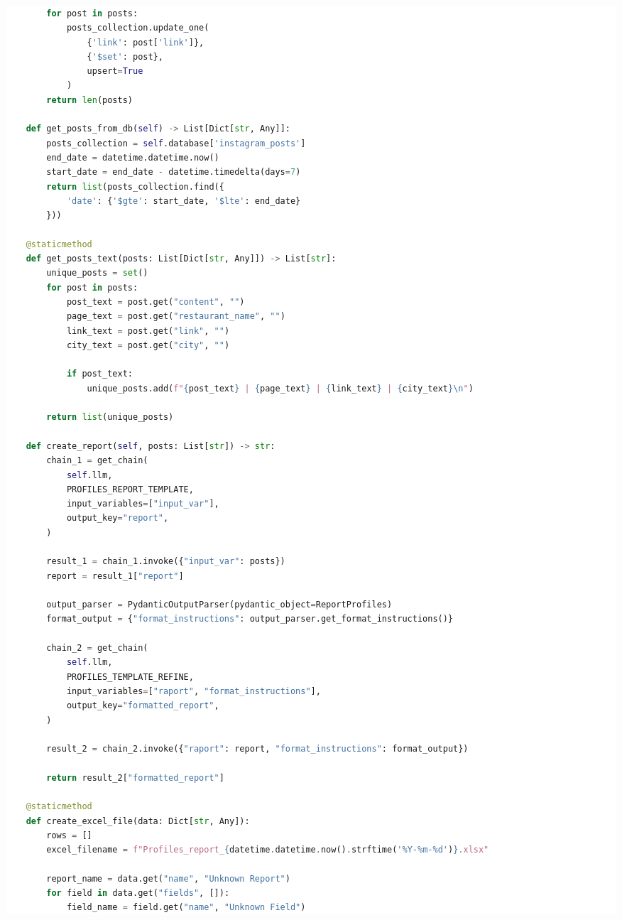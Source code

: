 ```python
        for post in posts:
            posts_collection.update_one(
                {'link': post['link']},
                {'$set': post},
                upsert=True
            )
        return len(posts)

    def get_posts_from_db(self) -> List[Dict[str, Any]]:
        posts_collection = self.database['instagram_posts']
        end_date = datetime.datetime.now()
        start_date = end_date - datetime.timedelta(days=7)
        return list(posts_collection.find({
            'date': {'$gte': start_date, '$lte': end_date}
        }))

    @staticmethod
    def get_posts_text(posts: List[Dict[str, Any]]) -> List[str]:
        unique_posts = set()
        for post in posts:
            post_text = post.get("content", "")
            page_text = post.get("restaurant_name", "")
            link_text = post.get("link", "")
            city_text = post.get("city", "")

            if post_text:
                unique_posts.add(f"{post_text} | {page_text} | {link_text} | {city_text}\n")

        return list(unique_posts)

    def create_report(self, posts: List[str]) -> str:
        chain_1 = get_chain(
            self.llm,
            PROFILES_REPORT_TEMPLATE,
            input_variables=["input_var"],
            output_key="report",
        )

        result_1 = chain_1.invoke({"input_var": posts})
        report = result_1["report"]

        output_parser = PydanticOutputParser(pydantic_object=ReportProfiles)
        format_output = {"format_instructions": output_parser.get_format_instructions()}

        chain_2 = get_chain(
            self.llm,
            PROFILES_TEMPLATE_REFINE,
            input_variables=["raport", "format_instructions"],
            output_key="formatted_report",
        )

        result_2 = chain_2.invoke({"raport": report, "format_instructions": format_output})

        return result_2["formatted_report"]

    @staticmethod
    def create_excel_file(data: Dict[str, Any]):
        rows = []
        excel_filename = f"Profiles_report_{datetime.datetime.now().strftime('%Y-%m-%d')}.xlsx"

        report_name = data.get("name", "Unknown Report")
        for field in data.get("fields", []):
            field_name = field.get("name", "Unknown Field")
```